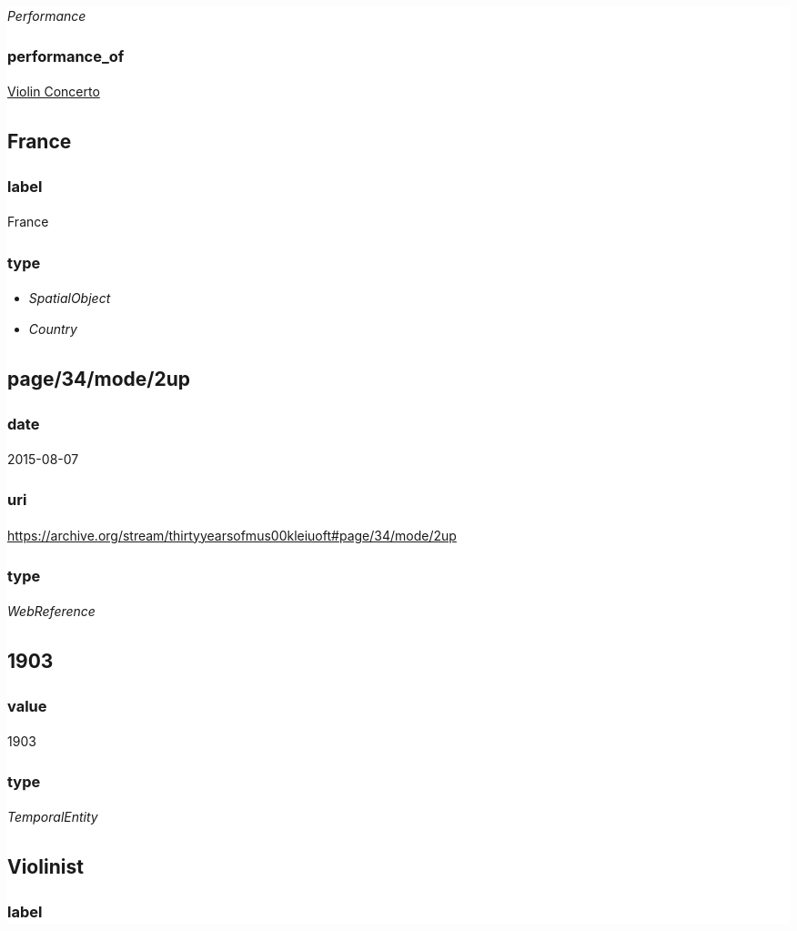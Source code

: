 
*Performance*

### performance_of


[Violin Concerto](#Violin-Concerto)

## France

### label


France

### type

 - *SpatialObject*

 - *Country*

## page/34/mode/2up

### date


2015-08-07

### uri


https://archive.org/stream/thirtyyearsofmus00kleiuoft#page/34/mode/2up

### type


*WebReference*

## 1903

### value


1903

### type


*TemporalEntity*

## Violinist

### label

